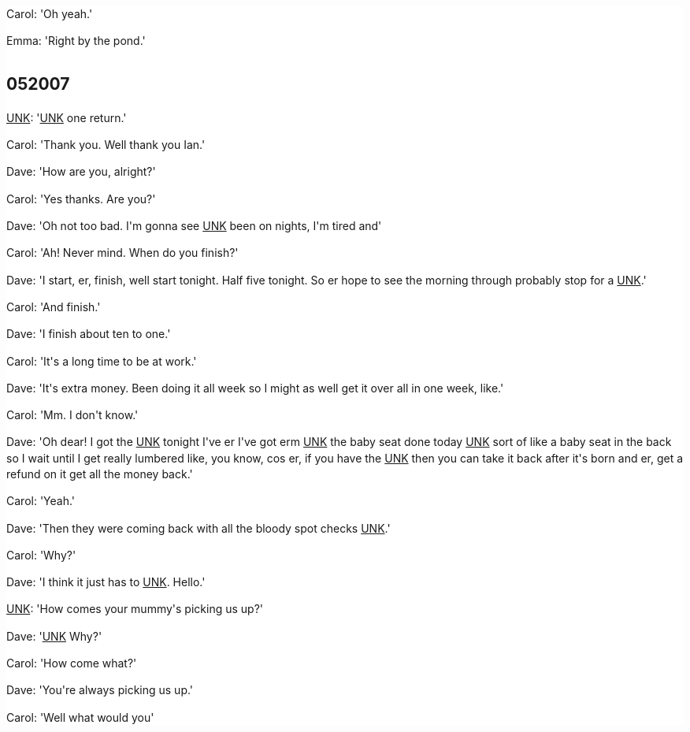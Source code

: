 Carol: 'Oh yeah.'

Emma: 'Right by the pond.'

## 052007

[UNK]: '[UNK] one return.'

Carol: 'Thank you.
Well thank you Ian.'

Dave: 'How are you, alright?'

Carol: 'Yes thanks.
Are you?'

Dave: 'Oh not too bad.
I'm gonna see [UNK] been on nights, I'm tired and'

Carol: 'Ah!
Never mind.
When do you finish?'

Dave: 'I start, er, finish, well start tonight.
Half five tonight.
So er hope to see the morning through probably stop for a [UNK].'

Carol: 'And finish.'

Dave: 'I finish about ten to one.'

Carol: 'It's a long time to be at work.'

Dave: 'It's extra money.
Been doing it all week so I might as well get it over all in one week, like.'

Carol: 'Mm.
I don't know.'

Dave: 'Oh dear!
I got the [UNK] tonight I've er I've got erm [UNK] the baby seat done today [UNK] sort of like a baby seat in the back so I wait until I get really lumbered like, you know, cos er, if you have the [UNK] then you can take it back after it's born and er, get a refund on it get all the money back.'

Carol: 'Yeah.'

Dave: 'Then they were coming back with all the bloody spot checks [UNK].'

Carol: 'Why?'

Dave: 'I think it just has to [UNK].
Hello.'

[UNK]: 'How comes your mummy's picking us up?'

Dave: '[UNK] Why?'

Carol: 'How come what?'

Dave: 'You're always picking us up.'

Carol: 'Well what would you'


[UNK]: 'Yeah.'
[UNK]: 'No.'